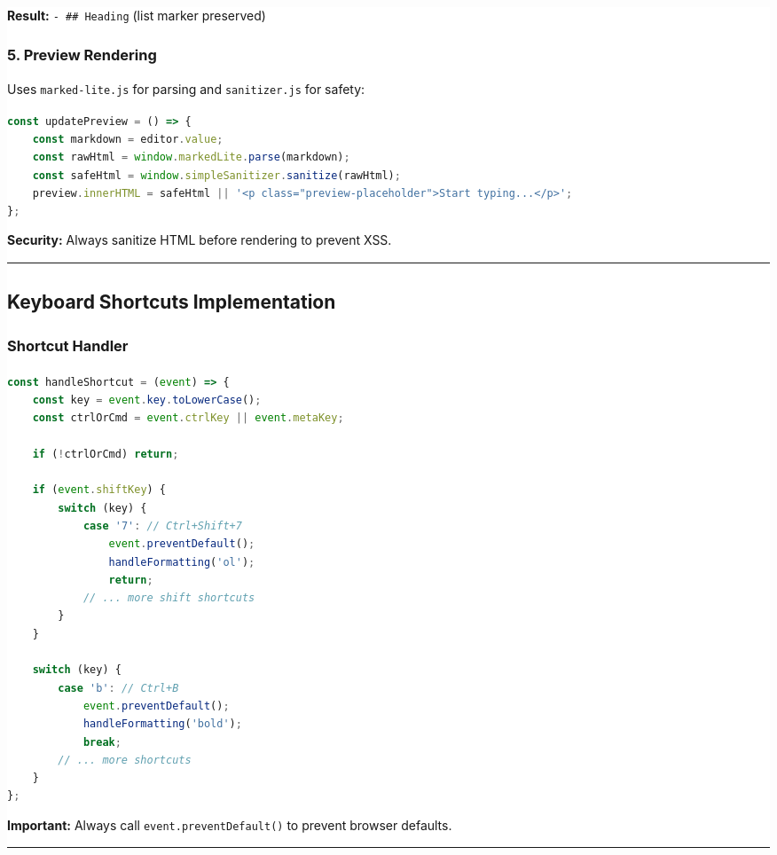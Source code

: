 **Result:** `- ## Heading` (list marker preserved)

### 5. Preview Rendering

Uses `marked-lite.js` for parsing and `sanitizer.js` for safety:

```javascript
const updatePreview = () => {
    const markdown = editor.value;
    const rawHtml = window.markedLite.parse(markdown);
    const safeHtml = window.simpleSanitizer.sanitize(rawHtml);
    preview.innerHTML = safeHtml || '<p class="preview-placeholder">Start typing...</p>';
};
```

**Security:** Always sanitize HTML before rendering to prevent XSS.

---

## Keyboard Shortcuts Implementation

### Shortcut Handler
```javascript
const handleShortcut = (event) => {
    const key = event.key.toLowerCase();
    const ctrlOrCmd = event.ctrlKey || event.metaKey;

    if (!ctrlOrCmd) return;

    if (event.shiftKey) {
        switch (key) {
            case '7': // Ctrl+Shift+7
                event.preventDefault();
                handleFormatting('ol');
                return;
            // ... more shift shortcuts
        }
    }

    switch (key) {
        case 'b': // Ctrl+B
            event.preventDefault();
            handleFormatting('bold');
            break;
        // ... more shortcuts
    }
};
```

**Important:** Always call `event.preventDefault()` to prevent browser defaults.

---
